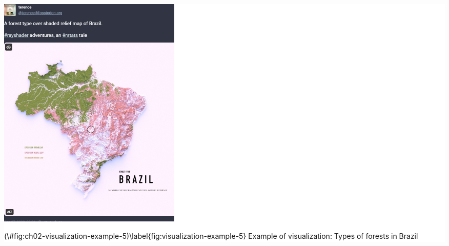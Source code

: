 <img src="figures/02-Figure-5.png" alt="\label{fig:visualization-example-5} Example of visualization: Types of forests in Brazil" width="332" />
<p class="caption">(\#fig:ch02-visualization-example-5)\label{fig:visualization-example-5} Example of visualization: Types of forests in Brazil</p>
</div>



<div class="figure">